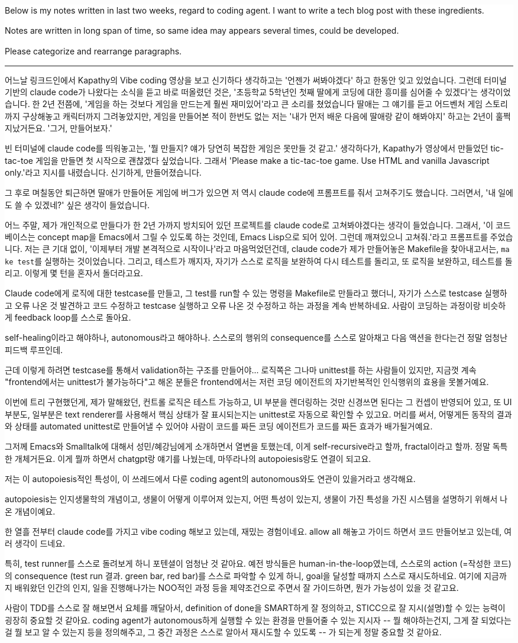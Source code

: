 Below is my notes written in last two weeks, regard to coding agent. I want to write a tech blog post with these ingredients.

Notes are written in long span of time, so same idea may appears several times, could be developed.

Please categorize and rearrange paragraphs.

----

어느날 링크드인에서 Kapathy의 Vibe coding 영상을 보고 신기하다 생각하고는 '언젠가 써봐야겠다' 하고 한동안 잊고 있었습니다. 그런데 터미널 기반의 claude code가 나왔다는 소식을 듣고 바로 떠올렸던 것은, '초등학교 5학년인 첫째 딸에게 코딩에 대한 흥미를 심어줄 수 있겠다'는 생각이었습니다. 한 2년 전쯤에, '게임을 하는 것보다 게임을 만드는게 훨씬 재미있어'라고 큰 소리를 쳤었습니다 딸애는 그 얘기를 듣고 어드벤처 게임 스토리까지 구상해놓고 캐릭터까지 그려놓았지만, 게임을 만들어본 적이 한번도 없는 저는 '내가 먼저 배운 다음에 딸애랑 같이 해봐야지' 하고는 2년이 훌쩍 지났거든요. '그거, 만들어보자.'

빈 터미널에 claude code를 띄워놓고는, '뭘 만들지? 얘가 당연히 복잡한 게임은 못만들 것 같고.' 생각하다가, Kapathy가 영상에서 만들었던 tic-tac-toe 게임을 만들면 첫 시작으로 괜찮겠다 싶었습니다. 그래서 'Please make a tic-tac-toe game. Use HTML and vanilla Javascript only.'라고 지시를 내렸습니다. 신기하게, 만들어졌습니다.

그 후로 며칠동안 퇴근하면 딸애가 만들어둔 게임에 버그가 있으면 저 역시 claude code에 프롬프트를 줘서 고쳐주기도 했습니다. 그러면서, '내 일에도 쓸 수 있겠네?' 싶은 생각이 들었습니다.

어느 주말, 제가 개인적으로 만들다가 한 2년 가까지 방치되어 있던 프로젝트를 claude code로 고쳐봐야겠다는 생각이 들었습니다. 그래서, '이 코드베이스는 concept map을 Emacs에서 그릴 수 있도록 하는 것인데, Emacs Lisp으로 되어 있어. 그런데 깨져있으니 고쳐줘.'라고 프롬프트를 주었습니다. 저는 큰 기대 없이, '이제부터 개발 본격적으로 시작이나'라고 마음먹었던건데, claude code가 제가 만들어놓은 Makefile을 찾아내고서는, `make test`를 실행하는 것이었습니다. 그리고, 테스트가 깨지자, 자기가 스스로 로직을 보완하여 다시 테스트를 돌리고, 또 로직을 보완하고, 테스트를 돌리고. 이렇게 몇 턴을 혼자서 돌더라고요.

Claude code에게 로직에 대한 testcase를 만들고, 그 test를 run할 수 있는 명령을 Makefile로 만들라고 했더니, 자기가 스스로 testcase 실행하고 오류 나온 것 발견하고 코드 수정하고 testcase 실행하고 오류 나온 것 수정하고 하는 과정을 계속 반복하네요. 사람이 코딩하는 과정이랑 비슷하게 feedback loop를 스스로 돌아요.

self-healing이라고 해야하나, autonomous라고 해야하나. 스스로의 행위의 consequence를 스스로 알아채고 다음 액션을 한다는건 정말 엄청난 피드백 루프인데.

근데 이렇게 하려면 testcase를 통해서 validation하는 구조를 만들어야... 로직쪽은 그나마 unittest를 하는 사람들이 있지만, 지금껏 계속 "frontend에서는 unittest가 불가능하다"고 해온 분들은 frontend에서는 저런 코딩 에이전트의 자기반복적인 인식행위의 효용을 못볼거예요.

이번에 트리 구현했던게, 제가 말해왔던, 컨트롤 로직은 테스트 가능하고, UI 부분을 렌더링하는 것만 신경쓰면 된다는 그 컨셉이 반영되어 있고, 또 UI 부분도, 일부분은 text renderer를 사용해서 핵심 상태가 잘 표시되는지는 unittest로 자동으로 확인할 수 있고요. 머리를 써서, 어떻게든 동작의 결과와 상태를 automated unittest로 만들어낼 수 있어야 사람이 코드를 짜든 코딩 에이전트가 코드를 짜든 효과가 배가될거예요.

그저께 Emacs와 Smalltalk에 대해서 성민/혜강님에게 소개하면서 열변을 토했는데, 이게 self-recursive라고 할까, fractal이라고 할까. 정말 독특한 개체거든요. 이게 뭘까 하면서 chatgpt랑 얘기를 나눴는데, 마뚜라나의 autopoiesis랑도 연결이 되고요.

저는 이 autopoiesis적인 특성이, 이 쓰레드에서 다룬 coding agent의 autonomous와도 연관이 있을거라고 생각해요.

autopoiesis는 인지생물학의 개념이고, 생물이 어떻게 이루어져 있는지, 어떤 특성이 있는지, 생물이 가진 특성을 가진 시스템을 설명하기 위해서 나온 개념이예요.


한 열흘 전부터 claude code를 가지고 vibe coding 해보고 있는데, 재밌는 경험이네요. allow all 해놓고 가이드 하면서 코드 만들어보고 있는데, 여러 생각이 드네요.

특히, test runner를 스스로 돌려보게 하니 포텐셜이 엄청난 것 같아요. 예전 방식들은 human-in-the-loop였는데, 스스로의 action (=작성한 코드)의 consequence (test run 결과. green bar, red bar)를 스스로 파악할 수 있게 하니, goal을 달성할 때까지 스스로 재시도하네요. 여기에 지금까지 배워왔던 인간의 인지, 일을 진행해나가는 NOO적인 과정 등을 제약조건으로 주면서 잘 가이드하면, 뭔가 가능성이 있을 것 같고요.

사람이 TDD를 스스로 잘 해보면서 요체를 깨달아서, definition of done을 SMART하게 잘 정의하고, STICC으로 잘 지시(설명)할 수 있는 능력이 굉장히 중요할 것 같아요. coding agent가 autonomous하게 실행할 수 있는 환경을 만들어줄 수 있는 지시자 -- 뭘 해야하는건지, 그게 잘 되었다는걸 뭘 보고 알 수 있는지 등을 정의해주고, 그 중간 과정은 스스로 알아서 재시도할 수 있도록 -- 가 되는게 정말 중요할 것 같아요.
